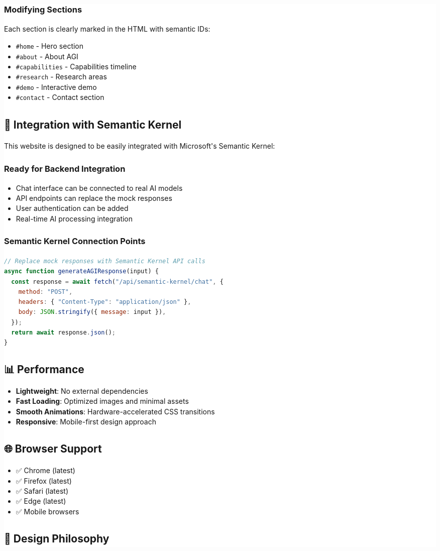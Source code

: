 ### Modifying Sections

Each section is clearly marked in the HTML with semantic IDs:

- `#home` - Hero section
- `#about` - About AGI
- `#capabilities` - Capabilities timeline
- `#research` - Research areas
- `#demo` - Interactive demo
- `#contact` - Contact section

## 🔧 Integration with Semantic Kernel

This website is designed to be easily integrated with Microsoft's Semantic Kernel:

### Ready for Backend Integration

- Chat interface can be connected to real AI models
- API endpoints can replace the mock responses
- User authentication can be added
- Real-time AI processing integration

### Semantic Kernel Connection Points

```javascript
// Replace mock responses with Semantic Kernel API calls
async function generateAGIResponse(input) {
  const response = await fetch("/api/semantic-kernel/chat", {
    method: "POST",
    headers: { "Content-Type": "application/json" },
    body: JSON.stringify({ message: input }),
  });
  return await response.json();
}
```

## 📊 Performance

- **Lightweight**: No external dependencies
- **Fast Loading**: Optimized images and minimal assets
- **Smooth Animations**: Hardware-accelerated CSS transitions
- **Responsive**: Mobile-first design approach

## 🌐 Browser Support

- ✅ Chrome (latest)
- ✅ Firefox (latest)
- ✅ Safari (latest)
- ✅ Edge (latest)
- ✅ Mobile browsers

## 🎨 Design Philosophy
